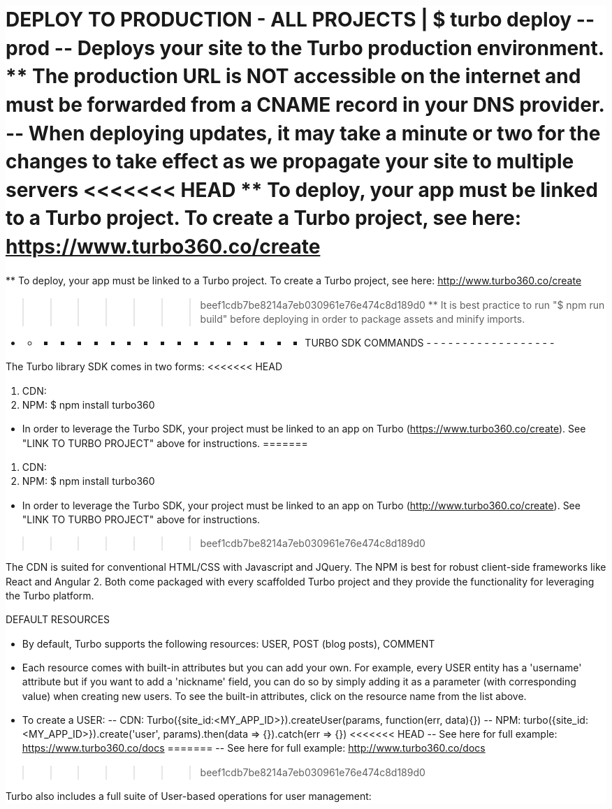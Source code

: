 DEPLOY TO PRODUCTION - ALL PROJECTS | $ turbo deploy --prod
-- Deploys your site to the Turbo production environment.
** The production URL is NOT accessible on the internet and must be forwarded from a CNAME record in your DNS provider.
-- When deploying updates, it may take a minute or two for the changes to take effect as we propagate your site to multiple servers
<<<<<<< HEAD
** To deploy, your app must be linked to a  Turbo project. To create a Turbo project, see here: https://www.turbo360.co/create
=======
** To deploy, your app must be linked to a  Turbo project. To create a Turbo project, see here: http://www.turbo360.co/create
>>>>>>> beef1cdb7be8214a7eb030961e76e474c8d189d0
** It is best practice to run "$ npm run build" before deploying in order to package assets and minify imports.


- - - - - - - - - - - - - - - - - - TURBO SDK COMMANDS - - - - - - - - - - - - - - - - - - 

The Turbo library SDK comes in two forms: 
<<<<<<< HEAD
1. CDN: <script src="https://cdn.turbo360-dev.com/dist/turbo.min.js" type="text/javascript"></script>
2. NPM: $ npm install turbo360
* In order to leverage the Turbo SDK, your project must be linked to an app on Turbo (https://www.turbo360.co/create). See "LINK TO TURBO PROJECT" above for instructions.
=======
1. CDN: <script src="http://cdn.velocity360.io/dist/turbo.min.js" type="text/javascript"></script>
2. NPM: $ npm install turbo360
* In order to leverage the Turbo SDK, your project must be linked to an app on Turbo (http://www.turbo360.co/create). See "LINK TO TURBO PROJECT" above for instructions.
>>>>>>> beef1cdb7be8214a7eb030961e76e474c8d189d0

The CDN is suited for conventional HTML/CSS with Javascript and JQuery. The NPM is best for robust client-side frameworks like React and Angular 2. Both come packaged with every scaffolded Turbo project and they provide the functionality for leveraging the Turbo platform.

DEFAULT RESOURCES
- By default, Turbo supports the following resources: USER, POST (blog posts), COMMENT
- Each resource comes with built-in attributes but you can add your own. For example, every USER entity has a 'username' attribute but if you want to add a 'nickname' field, you can do so by simply adding it as a parameter (with corresponding value) when creating new users. To see the built-in attributes, click on the resource name from the list above.

- To create a USER:
-- CDN: Turbo({site_id:<MY_APP_ID>}).createUser(params, function(err, data){})
-- NPM: turbo({site_id:<MY_APP_ID>}).create('user', params).then(data => {}).catch(err => {})
<<<<<<< HEAD
-- See here for full example: https://www.turbo360.co/docs
=======
-- See here for full example: http://www.turbo360.co/docs
>>>>>>> beef1cdb7be8214a7eb030961e76e474c8d189d0

Turbo also includes a full suite of User-based operations for user management:
